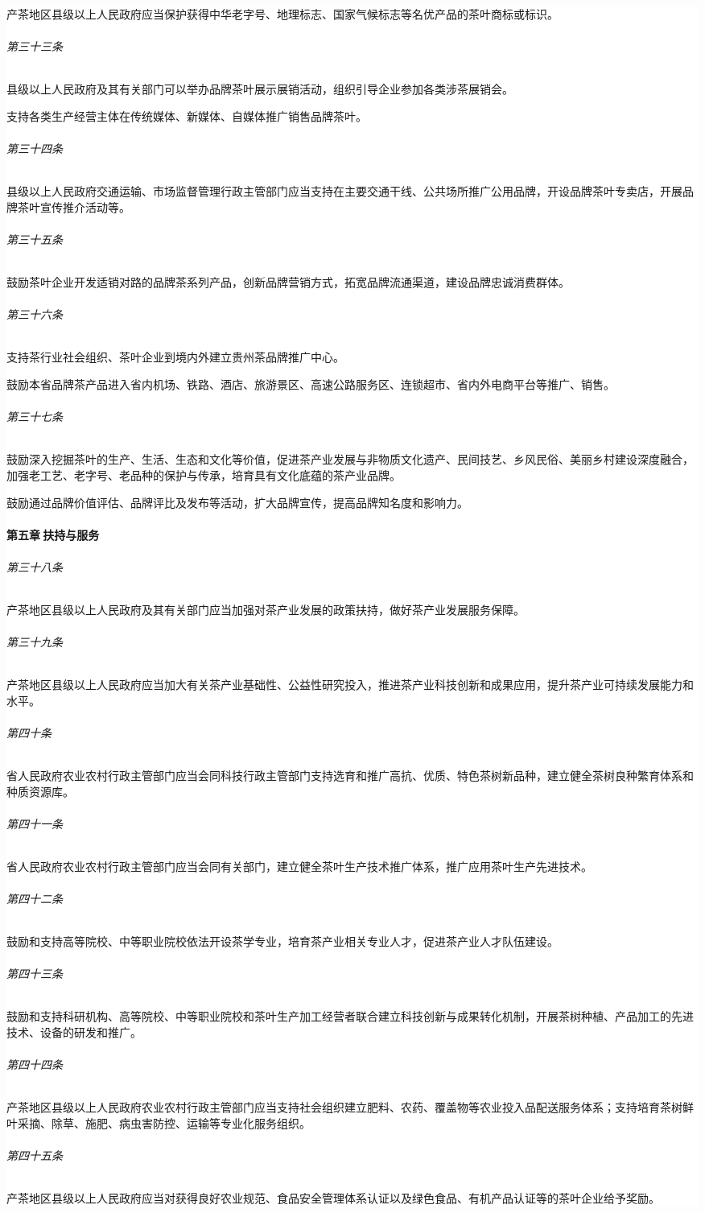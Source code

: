产茶地区县级以上人民政府应当保护获得中华老字号、地理标志、国家气候标志等名优产品的茶叶商标或标识。

###### 第三十三条

县级以上人民政府及其有关部门可以举办品牌茶叶展示展销活动，组织引导企业参加各类涉茶展销会。

支持各类生产经营主体在传统媒体、新媒体、自媒体推广销售品牌茶叶。

###### 第三十四条

县级以上人民政府交通运输、市场监督管理行政主管部门应当支持在主要交通干线、公共场所推广公用品牌，开设品牌茶叶专卖店，开展品牌茶叶宣传推介活动等。

###### 第三十五条

鼓励茶叶企业开发适销对路的品牌茶系列产品，创新品牌营销方式，拓宽品牌流通渠道，建设品牌忠诚消费群体。

###### 第三十六条

支持茶行业社会组织、茶叶企业到境内外建立贵州茶品牌推广中心。

鼓励本省品牌茶产品进入省内机场、铁路、酒店、旅游景区、高速公路服务区、连锁超市、省内外电商平台等推广、销售。

###### 第三十七条

鼓励深入挖掘茶叶的生产、生活、生态和文化等价值，促进茶产业发展与非物质文化遗产、民间技艺、乡风民俗、美丽乡村建设深度融合，加强老工艺、老字号、老品种的保护与传承，培育具有文化底蕴的茶产业品牌。

鼓励通过品牌价值评估、品牌评比及发布等活动，扩大品牌宣传，提高品牌知名度和影响力。

#### 第五章 扶持与服务

###### 第三十八条

产茶地区县级以上人民政府及其有关部门应当加强对茶产业发展的政策扶持，做好茶产业发展服务保障。

###### 第三十九条

产茶地区县级以上人民政府应当加大有关茶产业基础性、公益性研究投入，推进茶产业科技创新和成果应用，提升茶产业可持续发展能力和水平。

###### 第四十条

省人民政府农业农村行政主管部门应当会同科技行政主管部门支持选育和推广高抗、优质、特色茶树新品种，建立健全茶树良种繁育体系和种质资源库。

###### 第四十一条

省人民政府农业农村行政主管部门应当会同有关部门，建立健全茶叶生产技术推广体系，推广应用茶叶生产先进技术。

###### 第四十二条

鼓励和支持高等院校、中等职业院校依法开设茶学专业，培育茶产业相关专业人才，促进茶产业人才队伍建设。

###### 第四十三条

鼓励和支持科研机构、高等院校、中等职业院校和茶叶生产加工经营者联合建立科技创新与成果转化机制，开展茶树种植、产品加工的先进技术、设备的研发和推广。

###### 第四十四条

产茶地区县级以上人民政府农业农村行政主管部门应当支持社会组织建立肥料、农药、覆盖物等农业投入品配送服务体系；支持培育茶树鲜叶采摘、除草、施肥、病虫害防控、运输等专业化服务组织。

###### 第四十五条

产茶地区县级以上人民政府应当对获得良好农业规范、食品安全管理体系认证以及绿色食品、有机产品认证等的茶叶企业给予奖励。
